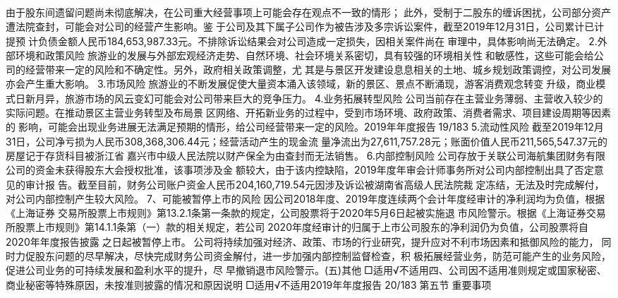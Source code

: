 由于股东间遗留问题尚未彻底解决，在公司重大经营事项上可能会存在观点不一致的情形；
此外，受制于二股东的缠诉困扰，公司部分资产遭法院查封，可能会对公司的经营产生影响。鉴
于公司及其下属子公司作为被告涉及多宗诉讼案件，截至2019年12月31日，公司累计已计提预
计负债金额人民币184,653,987.33元。不排除诉讼结果会对公司造成一定损失，因相关案件尚在
审理中，具体影响尚无法确定。
2.外部环境和政策风险
旅游业的发展与外部宏观经济走势、自然环境、社会环境关系密切，具有较强的环境相关性
和敏感性，这些可能会给公司的经营带来一定的风险和不确定性。另外，政府相关政策调整，尤
其是与景区开发建设息息相关的土地、城乡规划政策调控，对公司发展亦会产生重大影响。
3.市场风险
旅游业的不断发展促使大量资本涌入该领域，新的景区、景点不断涌现，游客消费观念转变
升级，商业模式日新月异，旅游市场的风云变幻可能会对公司带来巨大的竞争压力。
4.业务拓展转型风险
公司当前存在主营业务薄弱、主营收入较少的实际问题。在推动景区主营业务转型及布局景
区网络、开拓新业务的过程中，受到市场环境、政府政策、消费者需求、项目建设周期等因素的
影响，可能会出现业务进展无法满足预期的情形，给公司经营带来一定的风险。2019年年度报告
19/183
5.流动性风险
截至2019年12月31日，公司净亏损为人民币308,368,306.44元；经营活动产生的现金流
量净流出为27,611,757.28元；账面价值人民币211,565,547.37元的房屋记于存货科目被浙江省
嘉兴市中级人民法院以财产保全为由查封而无法销售。
6.内部控制风险
公司存放于关联公司海航集团财务有限公司的资金未获得股东大会授权批准，该事项涉及金
额较大，由于该内控缺陷，2019年度年审会计师事务所对公司内部控制出具了否定意见的审计报
告。截至目前，财务公司账户资金人民币204,160,719.54元因涉及诉讼被湖南省高级人民法院裁
定冻结，无法及时完成解付，对公司内部控制产生较大风险。
7、可能被暂停上市的风险
因公司2018年度、2019年度连续两个会计年度经审计的净利润均为负值，根据《上海证券
交易所股票上市规则》第13.2.1条第一条款的规定，公司股票将于2020年5月6日起被实施退
市风险警示。根据《上海证券交易所股票上市规则》第14.1.1条第（一）款的相关规定，若公司
2020年度经审计的归属于上市公司股东的净利润仍为负值，公司股票将自2020年年度报告披露
之日起被暂停上市。
公司将持续加强对经济、政策、市场的行业研究，提升应对不利市场因素和抵御风险的能力，
同时力促股东问题的尽早解决，尽快完成财务公司资金解付，进一步加强内部控制监督检查，积
极拓展经营业务，防范可能产生的业务风险，促进公司业务的可持续发展和盈利水平的提升，尽
早撤销退市风险警示。(五)其他
□适用√不适用四、公司因不适用准则规定或国家秘密、商业秘密等特殊原因，未按准则披露的情况和原因说明
□适用√不适用2019年年度报告
20/183
第五节
重要事项